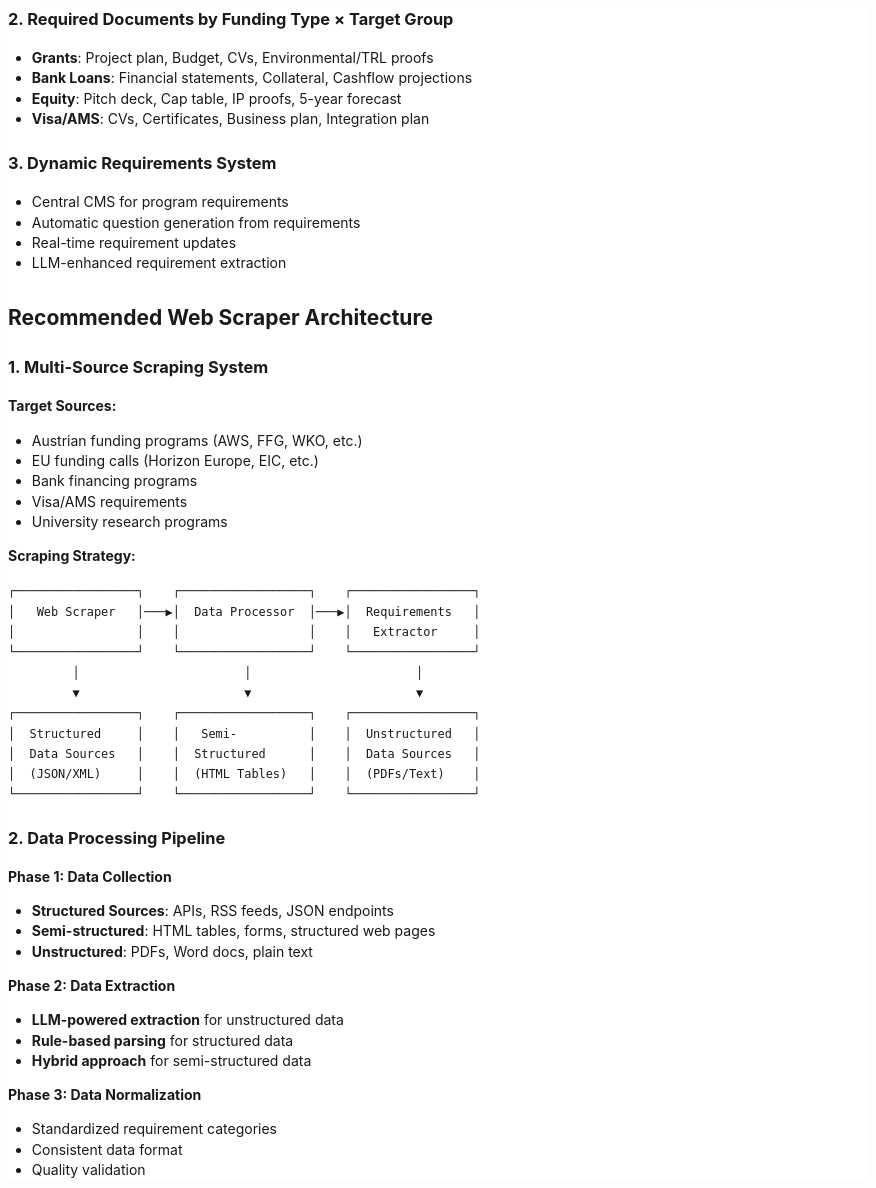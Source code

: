 ### 2. Required Documents by Funding Type × Target Group
- **Grants**: Project plan, Budget, CVs, Environmental/TRL proofs
- **Bank Loans**: Financial statements, Collateral, Cashflow projections
- **Equity**: Pitch deck, Cap table, IP proofs, 5-year forecast
- **Visa/AMS**: CVs, Certificates, Business plan, Integration plan

### 3. Dynamic Requirements System
- Central CMS for program requirements
- Automatic question generation from requirements
- Real-time requirement updates
- LLM-enhanced requirement extraction

## Recommended Web Scraper Architecture

### 1. Multi-Source Scraping System

**Target Sources:**
- Austrian funding programs (AWS, FFG, WKO, etc.)
- EU funding calls (Horizon Europe, EIC, etc.)
- Bank financing programs
- Visa/AMS requirements
- University research programs

**Scraping Strategy:**
```
┌─────────────────┐    ┌──────────────────┐    ┌─────────────────┐
│   Web Scraper   │───▶│  Data Processor  │───▶│  Requirements   │
│                 │    │                  │    │   Extractor     │
└─────────────────┘    └──────────────────┘    └─────────────────┘
         │                       │                       │
         ▼                       ▼                       ▼
┌─────────────────┐    ┌──────────────────┐    ┌─────────────────┐
│  Structured     │    │   Semi-          │    │  Unstructured   │
│  Data Sources   │    │  Structured      │    │  Data Sources   │
│  (JSON/XML)     │    │  (HTML Tables)   │    │  (PDFs/Text)    │
└─────────────────┘    └──────────────────┘    └─────────────────┘
```

### 2. Data Processing Pipeline

**Phase 1: Data Collection**
- **Structured Sources**: APIs, RSS feeds, JSON endpoints
- **Semi-structured**: HTML tables, forms, structured web pages
- **Unstructured**: PDFs, Word docs, plain text

**Phase 2: Data Extraction**
- **LLM-powered extraction** for unstructured data
- **Rule-based parsing** for structured data
- **Hybrid approach** for semi-structured data

**Phase 3: Data Normalization**
- Standardized requirement categories
- Consistent data format
- Quality validation
